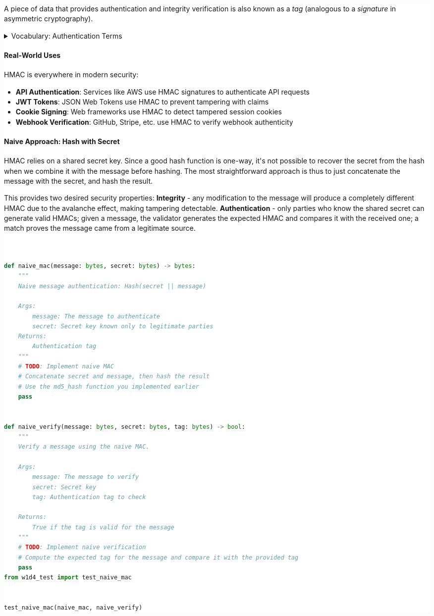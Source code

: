 A piece of data that provides authentication and integrity verification is also known as a *tag* (analogous to a *signature* in asymmetric cryptography).

<details><summary>Vocabulary: Authentication Terms</summary></details>

#### Real-World Uses
HMAC is everywhere in modern security:

- **API Authentication**: Services like AWS use HMAC signatures to authenticate API requests
- **JWT Tokens**: JSON Web Tokens use HMAC to prevent tampering with claims
- **Cookie Signing**: Web frameworks use HMAC to detect tampered session cookies
- **Webhook Verification**: GitHub, Stripe, etc. use HMAC to verify webhook authenticity


#### Naive Approach: Hash with Secret

HMAC relies on a shared secret key. Since a good hash function is one-way, it's not possible to recover the secret from the hash when we combine it with the message before hashing. The most straightforward approach is thus to just concatenate the message with the secret, and hash the result.

This provides two desired security properties: **Integrity** - any modification to the message will produce a completely different HMAC due to the avalanche effect, making tampering detectable. **Authentication** - only parties who know the shared secret can generate valid HMACs; given a message, the validator generates the expected HMAC and compares it with the received one; a match proves the message came from a legitimate source.


```python


def naive_mac(message: bytes, secret: bytes) -> bytes:
    """
    Naive message authentication: Hash(secret || message)

    Args:
        message: The message to authenticate
        secret: Secret key known only to legitimate parties
    Returns:
        Authentication tag
    """
    # TODO: Implement naive MAC
    # Concatenate secret and message, then hash the result
    # Use the md5_hash function you implemented earlier
    pass


def naive_verify(message: bytes, secret: bytes, tag: bytes) -> bool:
    """
    Verify a message using the naive MAC.

    Args:
        message: The message to verify
        secret: Secret key
        tag: Authentication tag to check

    Returns:
        True if the tag is valid for the message
    """
    # TODO: Implement naive verification
    # Compute the expected tag for the message and compare it with the provided tag
    pass
from w1d4_test import test_naive_mac


test_naive_mac(naive_mac, naive_verify)
```
